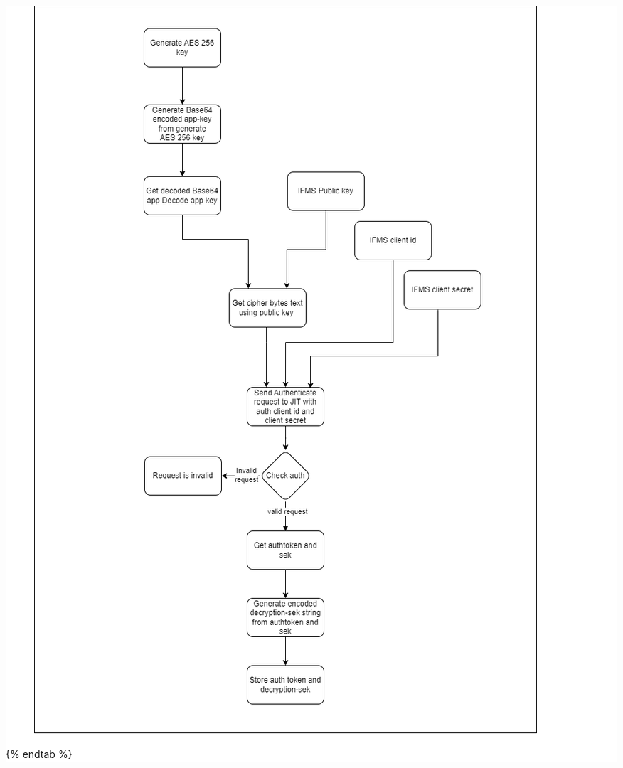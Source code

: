 <figure><img src="../../../../.gitbook/assets/ifms Adapter-jit auth.drawio.png" alt=""><figcaption></figcaption></figure>
{% endtab %}
